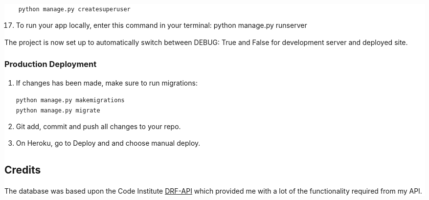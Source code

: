         python manage.py createsuperuser

17. To run your app locally, enter this command in your terminal:
        python manage.py runserver
    
The project is now set up to automatically switch between DEBUG: True and False for development server and deployed site.

### Production Deployment

1.  If changes has been made, make sure to run migrations:

        python manage.py makemigrations
        python manage.py migrate

2.  Git add, commit and push all changes to your repo.
3.  On Heroku, go to Deploy and and choose manual deploy.

## Credits

The database was based upon the Code Institute [DRF-API](https://github.com/Code-Institute-Solutions/drf-api) which provided me with a lot of the functionality required from my API.

